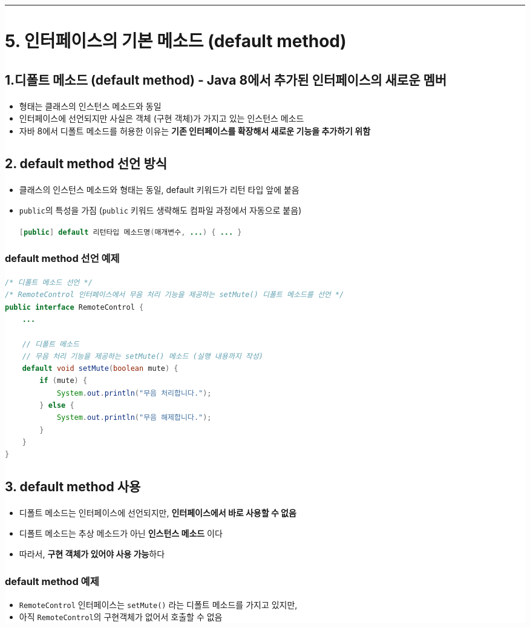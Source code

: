 ------

# 5. 인터페이스의 기본 메소드 (default method)

## 1.디폴트 메소드 (default method) - Java 8에서 추가된 인터페이스의 새로운 멤버

- 형태는 클래스의 인스턴스 메소드와 동일
- 인터페이스에 선언되지만 사실은 객체 (구현 객체)가 가지고 있는 인스턴스 메소드
- 자바 8에서 디폴트 메소드를 허용한 이유는 **기존 인터페이스를 확장해서 새로운 기능을 추가하기 위함**

## 2. default method 선언 방식

- 클래스의 인스턴스 메소드와 형태는 동일, default 키워드가 리턴 타입 앞에 붙음

- `public`의 특성을 가짐 (`public` 키워드 생략해도 컴파일 과정에서 자동으로 붙음)

  ```java
  [public] default 리턴타입 메소드명(매개변수, ...) { ... }
  ```

### default method 선언 예제

```java
/* 디폴트 메소드 선언 */
/* RemoteControl 인터페이스에서 무음 처리 기능을 제공하는 setMute() 디폴트 메소드를 선언 */
public interface RemoteControl {
    ...

    // 디폴트 메소드
    // 무음 처리 기능을 제공하는 setMute() 메소드 (실행 내용까지 작성)
    default void setMute(boolean mute) {
        if (mute) {
            System.out.println("무음 처리합니다.");
        } else {
            System.out.println("무음 해제합니다.");
        }
    } 
}
```

## 3. default method 사용

- 디폴트 메소드는 인터페이스에 선언되지만, **인터페이스에서 바로 사용할 수 없음**

- 디폴트 메소드는 추상 메소드가 아닌 **인스턴스 메소드** 이다
- 따라서, **구현 객체가 있어야 사용 가능**하다

### default method 예제

- `RemoteControl` 인터페이스는 `setMute()` 라는 디폴트 메소드를 가지고 있지만, 
- 아직 `RemoteControl`의 구현객체가 없어서 호출할 수 없음
